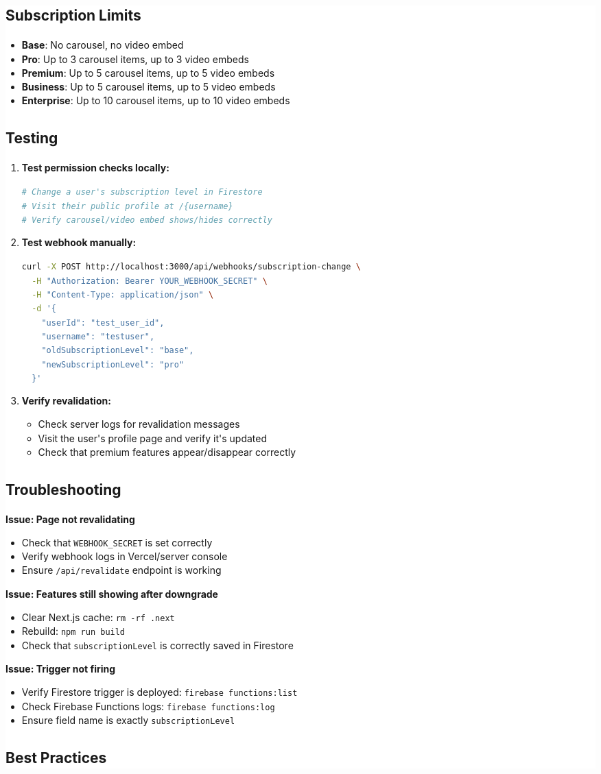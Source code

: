 ## Subscription Limits

- **Base**: No carousel, no video embed
- **Pro**: Up to 3 carousel items, up to 3 video embeds
- **Premium**: Up to 5 carousel items, up to 5 video embeds
- **Business**: Up to 5 carousel items, up to 5 video embeds
- **Enterprise**: Up to 10 carousel items, up to 10 video embeds

## Testing

1. **Test permission checks locally:**
   ```bash
   # Change a user's subscription level in Firestore
   # Visit their public profile at /{username}
   # Verify carousel/video embed shows/hides correctly
   ```

2. **Test webhook manually:**
   ```bash
   curl -X POST http://localhost:3000/api/webhooks/subscription-change \
     -H "Authorization: Bearer YOUR_WEBHOOK_SECRET" \
     -H "Content-Type: application/json" \
     -d '{
       "userId": "test_user_id",
       "username": "testuser",
       "oldSubscriptionLevel": "base",
       "newSubscriptionLevel": "pro"
     }'
   ```

3. **Verify revalidation:**
   - Check server logs for revalidation messages
   - Visit the user's profile page and verify it's updated
   - Check that premium features appear/disappear correctly

## Troubleshooting

**Issue: Page not revalidating**
- Check that `WEBHOOK_SECRET` is set correctly
- Verify webhook logs in Vercel/server console
- Ensure `/api/revalidate` endpoint is working

**Issue: Features still showing after downgrade**
- Clear Next.js cache: `rm -rf .next`
- Rebuild: `npm run build`
- Check that `subscriptionLevel` is correctly saved in Firestore

**Issue: Trigger not firing**
- Verify Firestore trigger is deployed: `firebase functions:list`
- Check Firebase Functions logs: `firebase functions:log`
- Ensure field name is exactly `subscriptionLevel`

## Best Practices
